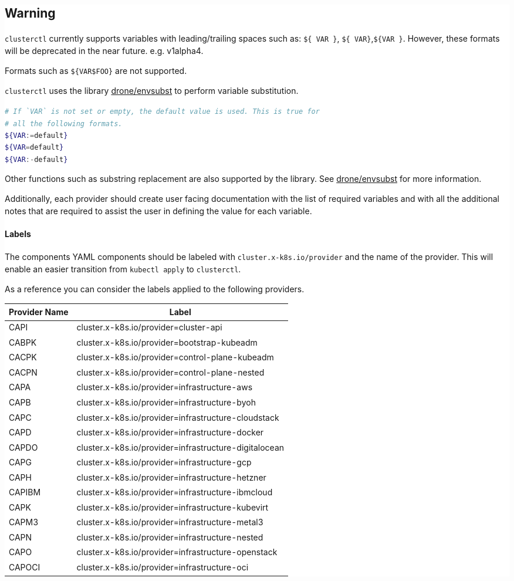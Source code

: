 <aside class="note warning">

<h1>Warning</h1>

`clusterctl` currently supports variables with leading/trailing spaces such
as: `${ VAR }`, `${ VAR}`,`${VAR }`. However, these formats will be deprecated
in the near future. e.g. v1alpha4.

Formats such as `${VAR$FOO}` are not supported.
</aside>

`clusterctl` uses the library [drone/envsubst][drone-envsubst] to perform
variable substitution.

```bash
# If `VAR` is not set or empty, the default value is used. This is true for
# all the following formats.
${VAR:=default}
${VAR=default}
${VAR:-default}
```
Other functions such as substring replacement are also supported by the
library. See [drone/envsubst][drone-envsubst] for more information.

Additionally, each provider should create user facing documentation with the list of required variables and with all the additional
notes that are required to assist the user in defining the value for each variable.

#### Labels
The components YAML components should be labeled with
`cluster.x-k8s.io/provider` and the name of the provider. This will enable an
easier transition from `kubectl apply` to `clusterctl`.

As a reference you can consider the labels applied to the following
providers.

| Provider Name| Label                                                  |
|--------------|--------------------------------------------------------|
|CAPI          | cluster.x-k8s.io/provider=cluster-api                  |
|CABPK         | cluster.x-k8s.io/provider=bootstrap-kubeadm            |
|CACPK         | cluster.x-k8s.io/provider=control-plane-kubeadm        |
|CACPN         | cluster.x-k8s.io/provider=control-plane-nested         |
|CAPA          | cluster.x-k8s.io/provider=infrastructure-aws           |
|CAPB          | cluster.x-k8s.io/provider=infrastructure-byoh          |
|CAPC          | cluster.x-k8s.io/provider=infrastructure-cloudstack    |
|CAPD          | cluster.x-k8s.io/provider=infrastructure-docker        |
|CAPDO         | cluster.x-k8s.io/provider=infrastructure-digitalocean  |
|CAPG          | cluster.x-k8s.io/provider=infrastructure-gcp           |
|CAPH          | cluster.x-k8s.io/provider=infrastructure-hetzner       |
|CAPIBM        | cluster.x-k8s.io/provider=infrastructure-ibmcloud      |
|CAPK          | cluster.x-k8s.io/provider=infrastructure-kubevirt      |
|CAPM3         | cluster.x-k8s.io/provider=infrastructure-metal3        |
|CAPN          | cluster.x-k8s.io/provider=infrastructure-nested        |
|CAPO          | cluster.x-k8s.io/provider=infrastructure-openstack     |
|CAPOCI        | cluster.x-k8s.io/provider=infrastructure-oci           |

[drone-envsubst]: https://github.com/drone/envsubst
[issue 3418]: https://github.com/kubernetes-sigs/cluster-api/issues/3418
[issue 3515]: https://github.com/kubernetes-sigs/cluster-api/issues/3515
